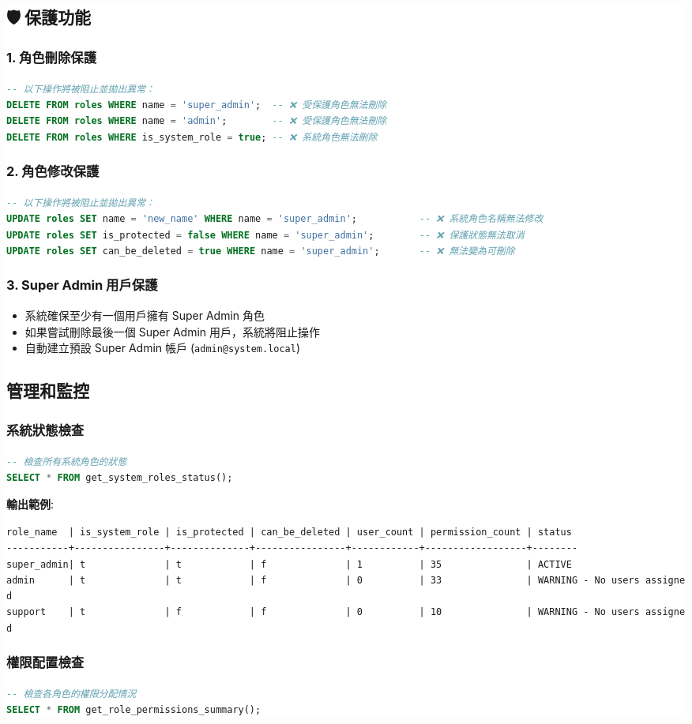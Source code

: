 ## 🛡️ 保護功能

### 1. 角色刪除保護
```sql
-- 以下操作將被阻止並拋出異常：
DELETE FROM roles WHERE name = 'super_admin';  -- ❌ 受保護角色無法刪除
DELETE FROM roles WHERE name = 'admin';        -- ❌ 受保護角色無法刪除
DELETE FROM roles WHERE is_system_role = true; -- ❌ 系統角色無法刪除
```

### 2. 角色修改保護
```sql
-- 以下操作將被阻止並拋出異常：
UPDATE roles SET name = 'new_name' WHERE name = 'super_admin';           -- ❌ 系統角色名稱無法修改
UPDATE roles SET is_protected = false WHERE name = 'super_admin';        -- ❌ 保護狀態無法取消
UPDATE roles SET can_be_deleted = true WHERE name = 'super_admin';       -- ❌ 無法變為可刪除
```

### 3. Super Admin 用戶保護
- 系統確保至少有一個用戶擁有 Super Admin 角色
- 如果嘗試刪除最後一個 Super Admin 用戶，系統將阻止操作
- 自動建立預設 Super Admin 帳戶 (`admin@system.local`)

## 管理和監控

### 系統狀態檢查
```sql
-- 檢查所有系統角色的狀態
SELECT * FROM get_system_roles_status();
```

**輸出範例**:
```
role_name  | is_system_role | is_protected | can_be_deleted | user_count | permission_count | status
-----------+----------------+--------------+----------------+------------+------------------+--------
super_admin| t              | t            | f              | 1          | 35               | ACTIVE
admin      | t              | t            | f              | 0          | 33               | WARNING - No users assigned
support    | t              | f            | f              | 0          | 10               | WARNING - No users assigned
```

### 權限配置檢查
```sql
-- 檢查各角色的權限分配情況
SELECT * FROM get_role_permissions_summary();
```
